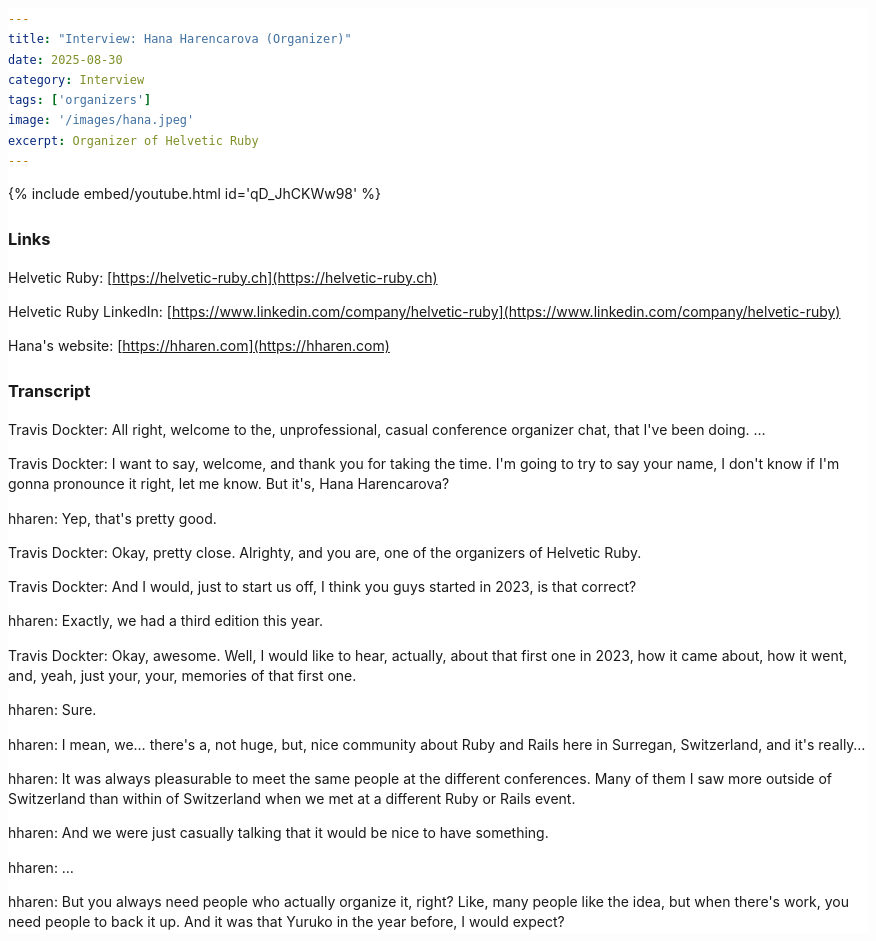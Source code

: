 ```yaml
---
title: "Interview: Hana Harencarova (Organizer)"
date: 2025-08-30
category: Interview
tags: ['organizers']
image: '/images/hana.jpeg'
excerpt: Organizer of Helvetic Ruby
---
```


{% include embed/youtube.html id='qD_JhCKWw98' %}

### Links
Helvetic Ruby: [https://helvetic-ruby.ch](https://helvetic-ruby.ch)

Helvetic Ruby LinkedIn: [https://www.linkedin.com/company/helvetic-ruby](https://www.linkedin.com/company/helvetic-ruby)

Hana's website: [https://hharen.com](https://hharen.com)

### Transcript


Travis Dockter: All right, welcome to the, unprofessional, casual conference organizer chat, that I've been doing. …

Travis Dockter: I want to say, welcome, and thank you for taking the time. I'm going to try to say your name, I don't know if I'm gonna pronounce it right, let me know. But it's, Hana Harencarova?

hharen: Yep, that's pretty good.

Travis Dockter: Okay, pretty close. Alrighty, and you are, one of the organizers of Helvetic Ruby.

Travis Dockter: And I would, just to start us off, I think you guys started in 2023, is that correct?

hharen: Exactly, we had a third edition this year.

Travis Dockter: Okay, awesome. Well, I would like to hear, actually, about that first one in 2023, how it came about, how it went, and, yeah, just your, your, memories of that first one.

hharen: Sure.

hharen: I mean, we… there's a, not huge, but, nice community about Ruby and Rails here in Surregan, Switzerland, and it's really…

hharen: It was always pleasurable to meet the same people at the different conferences. Many of them I saw more outside of Switzerland than within of Switzerland when we met at a different Ruby or Rails event.

hharen: And we were just casually talking that it would be nice to have something.

hharen: …

hharen: But you always need people who actually organize it, right? Like, many people like the idea, but when there's work, you need people to back it up. And it was that Yuruko in the year before, I would expect?
